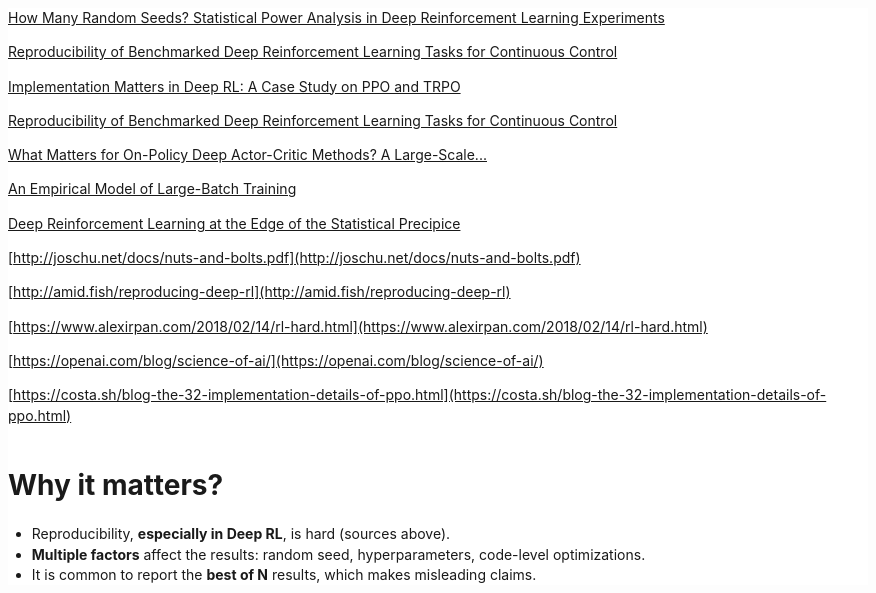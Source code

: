[How Many Random Seeds? Statistical Power Analysis in Deep Reinforcement Learning Experiments](https://arxiv.org/abs/1806.08295)

[Reproducibility of Benchmarked Deep Reinforcement Learning Tasks for Continuous Control](https://arxiv.org/abs/1708.04133)

[Implementation Matters in Deep RL: A Case Study on PPO and TRPO](https://openreview.net/forum?id=r1etN1rtPB)

[Reproducibility of Benchmarked Deep Reinforcement Learning Tasks for Continuous Control](https://arxiv.org/abs/1708.04133)

[What Matters for On-Policy Deep Actor-Critic Methods? A Large-Scale...](https://openreview.net/forum?id=nIAxjsniDzg)

[An Empirical Model of Large-Batch Training](https://arxiv.org/abs/1812.06162)

[Deep Reinforcement Learning at the Edge of the Statistical Precipice](https://arxiv.org/abs/2108.13264)

[http://joschu.net/docs/nuts-and-bolts.pdf](http://joschu.net/docs/nuts-and-bolts.pdf)

[http://amid.fish/reproducing-deep-rl](http://amid.fish/reproducing-deep-rl)

[https://www.alexirpan.com/2018/02/14/rl-hard.html](https://www.alexirpan.com/2018/02/14/rl-hard.html)

[https://openai.com/blog/science-of-ai/](https://openai.com/blog/science-of-ai/)

[https://costa.sh/blog-the-32-implementation-details-of-ppo.html](https://costa.sh/blog-the-32-implementation-details-of-ppo.html)

# Why it matters?

- Reproducibility, **especially in Deep RL**, is hard (sources above).
- **Multiple factors** affect the results: random seed, hyperparameters, code-level optimizations.
- It is common to report the **best of N** results, which makes misleading claims.

